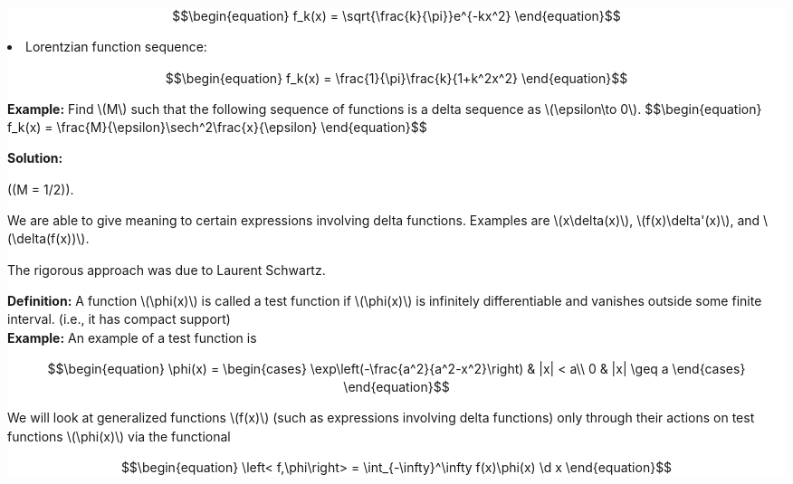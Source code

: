 $$\begin{equation}
f_k(x) = \sqrt{\frac{k}{\pi}}e^{-kx^2}
\end{equation}$$

</li>
<li> Lorentzian function sequence:

$$\begin{equation}
f_k(x) = \frac{1}{\pi}\frac{k}{1+k^2x^2}
\end{equation}$$
</li></ul>

</div>

<div class="example">
<b>Example:</b>
Find \(M\) such that the following sequence of functions is a delta sequence as \(\epsilon\to 0\).
$$\begin{equation}
f_k(x) = \frac{M}{\epsilon}\sech^2\frac{x}{\epsilon}
\end{equation}$$

<b>Solution:</b>

(\(M = 1/2\)).


</div>

We are able to give meaning to certain expressions involving delta functions. Examples are \\(x\delta(x)\\), \\(f(x)\delta'(x)\\), and \\(\delta(f(x))\\). 

The rigorous approach was due to Laurent Schwartz. 

<div class="definition">
<b>Definition:</b>
A function \(\phi(x)\) is called a test function if \(\phi(x)\) is infinitely differentiable and vanishes outside some finite interval. (i.e., it has compact support)

</div>

<div class="example">
<b>Example:</b>
An example of a test function is 

$$\begin{equation}
\phi(x) = \begin{cases}
	\exp\left(-\frac{a^2}{a^2-x^2}\right) & |x| < a\\ 0 & |x| \geq a
\end{cases}
\end{equation}$$

</div>

We will look at generalized functions \\(f(x)\\) (such as expressions involving delta functions) only through their actions on test functions \\(\phi(x)\\) via the functional

$$\begin{equation}
\left< f,\phi\right> = \int_{-\infty}^\infty f(x)\phi(x) \d x
\end{equation}$$
